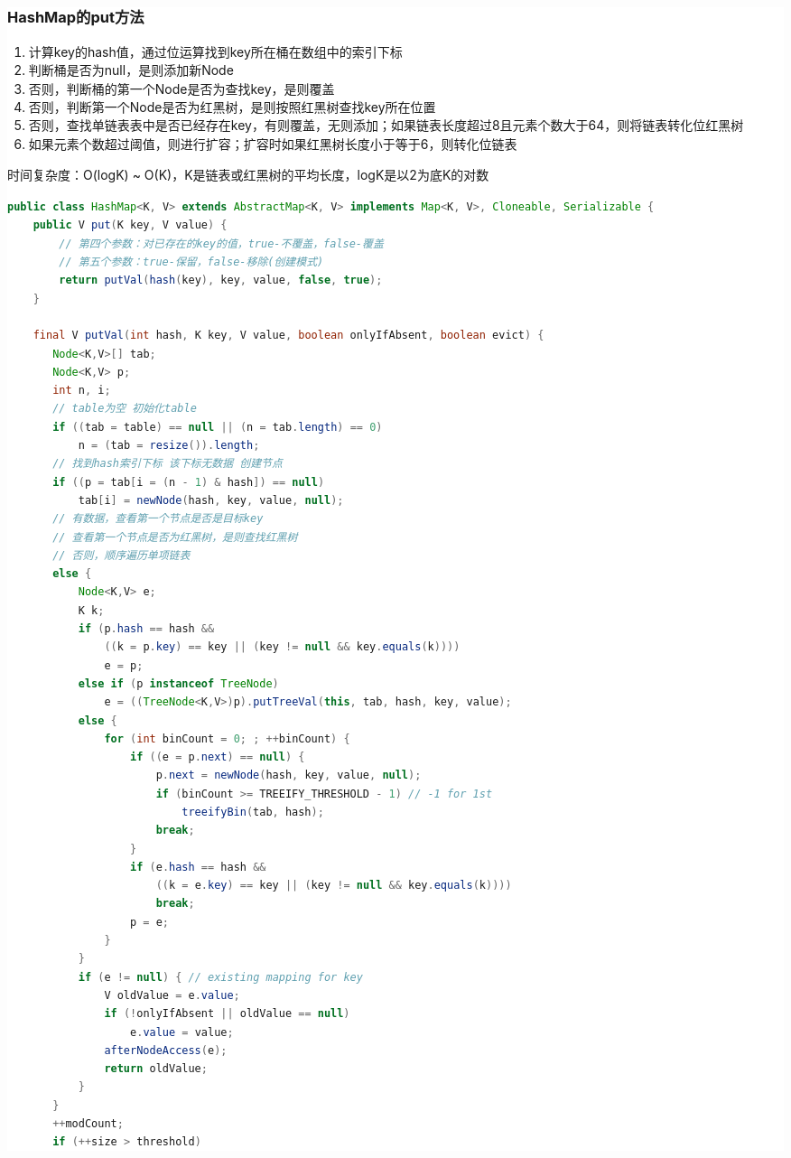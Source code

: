 ### HashMap的put方法
1. 计算key的hash值，通过位运算找到key所在桶在数组中的索引下标
2. 判断桶是否为null，是则添加新Node
3. 否则，判断桶的第一个Node是否为查找key，是则覆盖
4. 否则，判断第一个Node是否为红黑树，是则按照红黑树查找key所在位置
5. 否则，查找单链表表中是否已经存在key，有则覆盖，无则添加；如果链表长度超过8且元素个数大于64，则将链表转化位红黑树
6. 如果元素个数超过阈值，则进行扩容；扩容时如果红黑树长度小于等于6，则转化位链表

时间复杂度：O(logK) ~ O(K)，K是链表或红黑树的平均长度，logK是以2为底K的对数

```java
public class HashMap<K, V> extends AbstractMap<K, V> implements Map<K, V>, Cloneable, Serializable {
    public V put(K key, V value) {
        // 第四个参数：对已存在的key的值，true-不覆盖，false-覆盖
        // 第五个参数：true-保留，false-移除(创建模式)
        return putVal(hash(key), key, value, false, true);
    }
    
    final V putVal(int hash, K key, V value, boolean onlyIfAbsent, boolean evict) {
       Node<K,V>[] tab; 
       Node<K,V> p; 
       int n, i;
       // table为空 初始化table
       if ((tab = table) == null || (n = tab.length) == 0)
           n = (tab = resize()).length;
       // 找到hash索引下标 该下标无数据 创建节点
       if ((p = tab[i = (n - 1) & hash]) == null)
           tab[i] = newNode(hash, key, value, null);
       // 有数据，查看第一个节点是否是目标key
       // 查看第一个节点是否为红黑树，是则查找红黑树
       // 否则，顺序遍历单项链表
       else {
           Node<K,V> e; 
           K k;
           if (p.hash == hash &&
               ((k = p.key) == key || (key != null && key.equals(k))))
               e = p;
           else if (p instanceof TreeNode)
               e = ((TreeNode<K,V>)p).putTreeVal(this, tab, hash, key, value);
           else {
               for (int binCount = 0; ; ++binCount) {
                   if ((e = p.next) == null) {
                       p.next = newNode(hash, key, value, null);
                       if (binCount >= TREEIFY_THRESHOLD - 1) // -1 for 1st
                           treeifyBin(tab, hash);
                       break;
                   }
                   if (e.hash == hash &&
                       ((k = e.key) == key || (key != null && key.equals(k))))
                       break;
                   p = e;
               }
           }
           if (e != null) { // existing mapping for key
               V oldValue = e.value;
               if (!onlyIfAbsent || oldValue == null)
                   e.value = value;
               afterNodeAccess(e);
               return oldValue;
           }
       }
       ++modCount;
       if (++size > threshold)
```